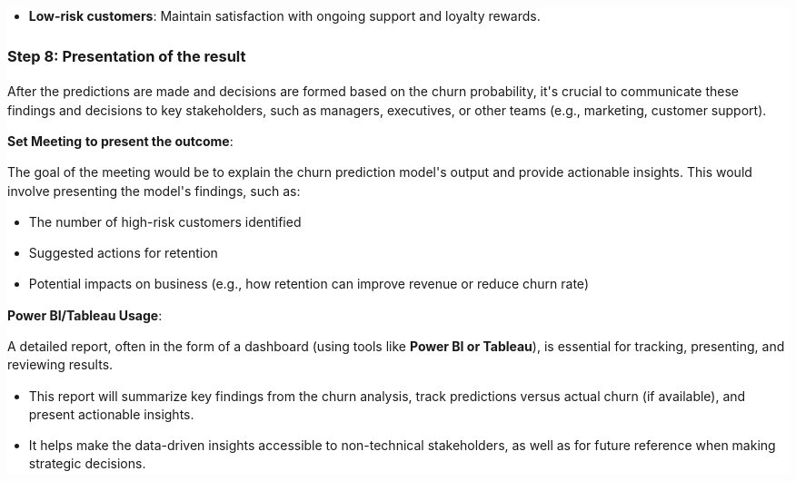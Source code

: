 -   **Low-risk customers**: Maintain satisfaction with ongoing support
    and loyalty rewards.

### Step 8: Presentation of the result

After the predictions are made and decisions are formed based on the
churn probability, it\'s crucial to communicate these findings and
decisions to key stakeholders, such as managers, executives, or other
teams (e.g., marketing, customer support).

**Set Meeting** **to present the outcome**:

The goal of the meeting would be to explain the churn prediction
model\'s output and provide actionable insights. This would involve
presenting the model's findings, such as:

-   The number of high-risk customers identified

-   Suggested actions for retention

-   Potential impacts on business (e.g., how retention can improve
    revenue or reduce churn rate)

**Power BI/Tableau Usage**:

A detailed report, often in the form of a dashboard (using tools like
**Power BI or Tableau**), is essential for tracking, presenting, and
reviewing results.

-   This report will summarize key findings from the churn analysis,
    track predictions versus actual churn (if available), and present
    actionable insights.

-   It helps make the data-driven insights accessible to non-technical
    stakeholders, as well as for future reference when making strategic
    decisions.
